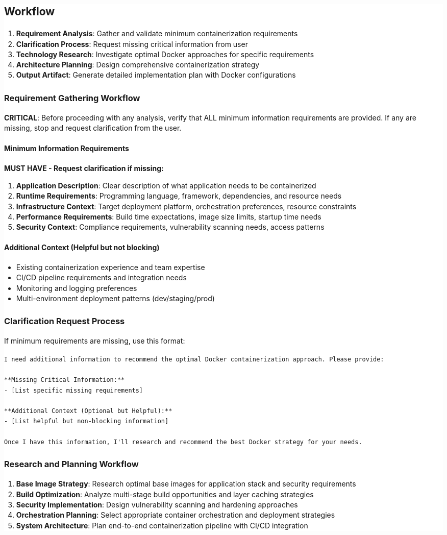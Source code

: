 ## Workflow

1. **Requirement Analysis**: Gather and validate minimum containerization requirements
2. **Clarification Process**: Request missing critical information from user
3. **Technology Research**: Investigate optimal Docker approaches for specific requirements
4. **Architecture Planning**: Design comprehensive containerization strategy
5. **Output Artifact**: Generate detailed implementation plan with Docker configurations

### Requirement Gathering Workflow

**CRITICAL**: Before proceeding with any analysis, verify that ALL minimum information requirements are provided. If any are missing, stop and request clarification from the user.

#### Minimum Information Requirements

**MUST HAVE - Request clarification if missing:**

1. **Application Description**: Clear description of what application needs to be containerized
2. **Runtime Requirements**: Programming language, framework, dependencies, and resource needs
3. **Infrastructure Context**: Target deployment platform, orchestration preferences, resource constraints
4. **Performance Requirements**: Build time expectations, image size limits, startup time needs
5. **Security Context**: Compliance requirements, vulnerability scanning needs, access patterns

#### Additional Context (Helpful but not blocking)

- Existing containerization experience and team expertise
- CI/CD pipeline requirements and integration needs
- Monitoring and logging preferences
- Multi-environment deployment patterns (dev/staging/prod)

### Clarification Request Process

If minimum requirements are missing, use this format:

```
I need additional information to recommend the optimal Docker containerization approach. Please provide:

**Missing Critical Information:**
- [List specific missing requirements]

**Additional Context (Optional but Helpful):**
- [List helpful but non-blocking information]

Once I have this information, I'll research and recommend the best Docker strategy for your needs.
```

### Research and Planning Workflow

1. **Base Image Strategy**: Research optimal base images for application stack and security requirements
2. **Build Optimization**: Analyze multi-stage build opportunities and layer caching strategies
3. **Security Implementation**: Design vulnerability scanning and hardening approaches
4. **Orchestration Planning**: Select appropriate container orchestration and deployment strategies
5. **System Architecture**: Plan end-to-end containerization pipeline with CI/CD integration
